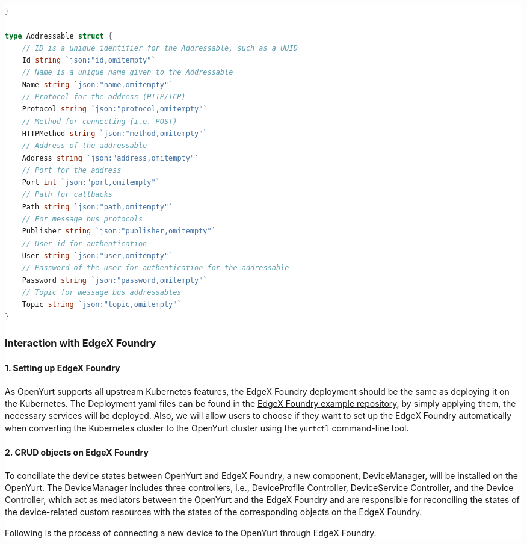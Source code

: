 ```go
}

type Addressable struct {
	// ID is a unique identifier for the Addressable, such as a UUID
	Id string `json:"id,omitempty"`
	// Name is a unique name given to the Addressable
	Name string `json:"name,omitempty"`
	// Protocol for the address (HTTP/TCP)
	Protocol string `json:"protocol,omitempty"`
	// Method for connecting (i.e. POST)
	HTTPMethod string `json:"method,omitempty"`
	// Address of the addressable
	Address string `json:"address,omitempty"`
	// Port for the address
	Port int `json:"port,omitempty"`
	// Path for callbacks
	Path string `json:"path,omitempty"`
	// For message bus protocols
	Publisher string `json:"publisher,omitempty"`
	// User id for authentication
	User string `json:"user,omitempty"`
	// Password of the user for authentication for the addressable
	Password string `json:"password,omitempty"`
	// Topic for message bus addressables
	Topic string `json:"topic,omitempty"`
}
```

### Interaction with EdgeX Foundry 

#### 1. Setting up EdgeX Foundry

As OpenYurt supports all upstream Kubernetes features, the EdgeX Foundry deployment should be the same as deploying it on the Kubernetes. The Deployment yaml files can be found in the [EdgeX Foundry example repository](https://github.com/edgexfoundry/edgex-examples/tree/master/deployment/kubernetes), by simply applying them, the necessary services will be deployed. Also, we will allow users to choose if they want to set up the EdgeX Foundry automatically when converting the Kubernetes cluster to the OpenYurt cluster using the `yurtctl` command-line tool. 

#### 2. CRUD objects on EdgeX Foundry

To conciliate the device states between OpenYurt and EdgeX Foundry, a new component, DeviceManager, will be installed on the OpenYurt. The DeviceManager includes three controllers, i.e., DeviceProfile Controller, DeviceService Controller, and the Device Controller, which act as mediators between the OpenYurt and the EdgeX Foundry and are responsible for reconciling the states of the device-related custom resources with the states of the corresponding objects on the EdgeX Foundry.

Following is the process of connecting a new device to the OpenYurt through EdgeX Foundry.
